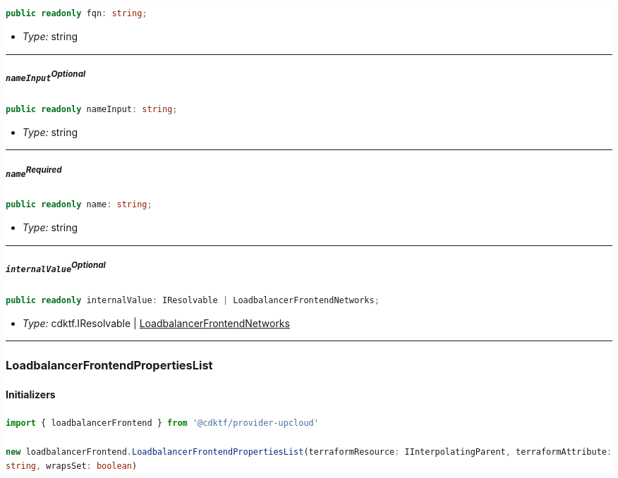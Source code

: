 ```typescript
public readonly fqn: string;
```

- *Type:* string

---

##### `nameInput`<sup>Optional</sup> <a name="nameInput" id="@cdktf/provider-upcloud.loadbalancerFrontend.LoadbalancerFrontendNetworksOutputReference.property.nameInput"></a>

```typescript
public readonly nameInput: string;
```

- *Type:* string

---

##### `name`<sup>Required</sup> <a name="name" id="@cdktf/provider-upcloud.loadbalancerFrontend.LoadbalancerFrontendNetworksOutputReference.property.name"></a>

```typescript
public readonly name: string;
```

- *Type:* string

---

##### `internalValue`<sup>Optional</sup> <a name="internalValue" id="@cdktf/provider-upcloud.loadbalancerFrontend.LoadbalancerFrontendNetworksOutputReference.property.internalValue"></a>

```typescript
public readonly internalValue: IResolvable | LoadbalancerFrontendNetworks;
```

- *Type:* cdktf.IResolvable | <a href="#@cdktf/provider-upcloud.loadbalancerFrontend.LoadbalancerFrontendNetworks">LoadbalancerFrontendNetworks</a>

---


### LoadbalancerFrontendPropertiesList <a name="LoadbalancerFrontendPropertiesList" id="@cdktf/provider-upcloud.loadbalancerFrontend.LoadbalancerFrontendPropertiesList"></a>

#### Initializers <a name="Initializers" id="@cdktf/provider-upcloud.loadbalancerFrontend.LoadbalancerFrontendPropertiesList.Initializer"></a>

```typescript
import { loadbalancerFrontend } from '@cdktf/provider-upcloud'

new loadbalancerFrontend.LoadbalancerFrontendPropertiesList(terraformResource: IInterpolatingParent, terraformAttribute: string, wrapsSet: boolean)
```
